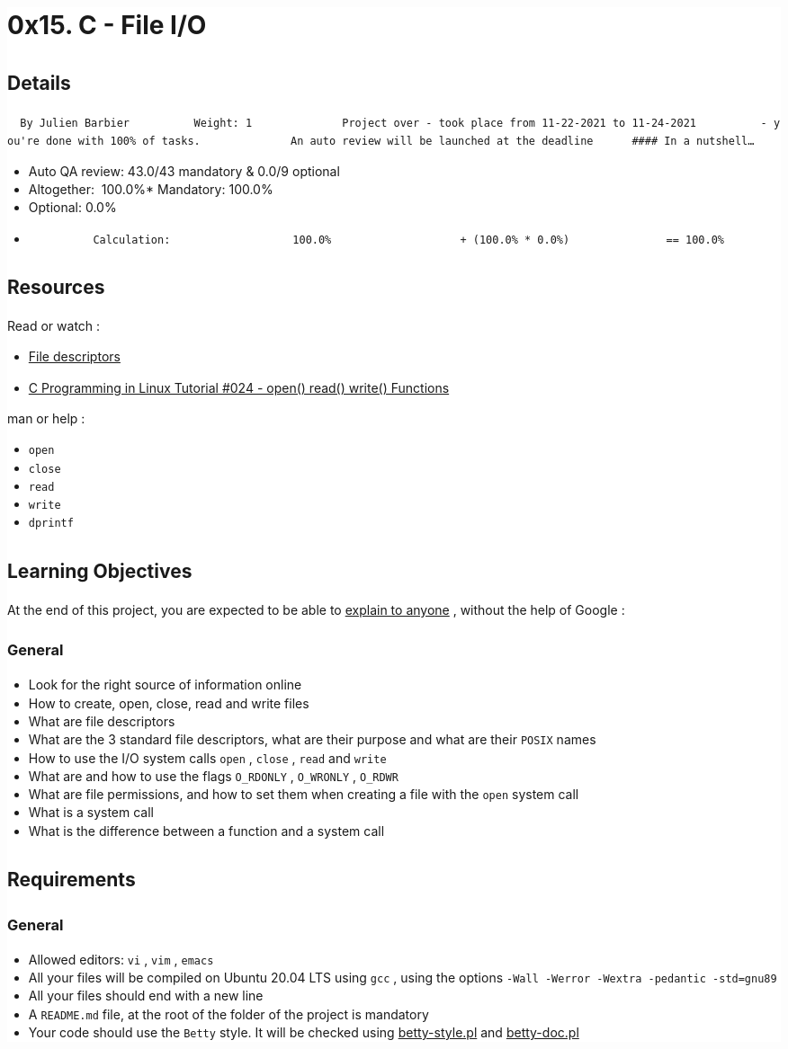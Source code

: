 # 0x15. C - File I/O
## Details
      By Julien Barbier          Weight: 1              Project over - took place from 11-22-2021 to 11-24-2021          - you're done with 100% of tasks.              An auto review will be launched at the deadline      #### In a nutshell…
* Auto QA review:          43.0/43 mandatory            &            0.0/9 optional      
* Altogether:         100.0%* Mandatory: 100.0%
* Optional: 0.0%
*               Calculation:                   100.0%                    + (100.0% * 0.0%)               == 100.0%

## Resources
Read or watch :
* [File descriptors](https://intranet.hbtn.io/rltoken/zwnc2vqfmCs_ZThsyxkjJw) 

* [C Programming in Linux Tutorial #024 - open() read() write() Functions](https://intranet.hbtn.io/rltoken/Ig_LMzPlXTT-EwoSAgYK-Q) 

man or help :
*  ` open ` 
*  ` close ` 
*  ` read ` 
*  ` write ` 
*  ` dprintf ` 
## Learning Objectives
At the end of this project, you are expected to be able to  [explain to anyone](https://intranet.hbtn.io/rltoken/P0824k6np2sTua7wMdZL-Q) 
 ,  without the help of Google :
### General
* Look for the right source of information online
* How to create, open, close, read and write files
* What are file descriptors
* What are the 3 standard file descriptors, what are their purpose and what are their  ` POSIX `  names
* How to use the I/O system calls  ` open ` ,  ` close ` ,  ` read `  and  ` write ` 
* What are and how to use the flags  ` O_RDONLY ` ,  ` O_WRONLY ` ,  ` O_RDWR ` 
* What are file permissions, and how to set them when creating a file with the  ` open `  system call
* What is a system call
* What is the difference between a function and a system call
## Requirements
### General
* Allowed editors:  ` vi ` ,  ` vim ` ,  ` emacs ` 
* All your files will be compiled on Ubuntu 20.04 LTS using  ` gcc ` , using the options  ` -Wall -Werror -Wextra -pedantic -std=gnu89 ` 
* All your files should end with a new line
* A  ` README.md `  file, at the root of the folder of the project is mandatory
* Your code should use the  ` Betty `  style. It will be checked using [betty-style.pl](https://github.com/holbertonschool/Betty/blob/master/betty-style.pl) 
 and [betty-doc.pl](https://github.com/holbertonschool/Betty/blob/master/betty-doc.pl) 
